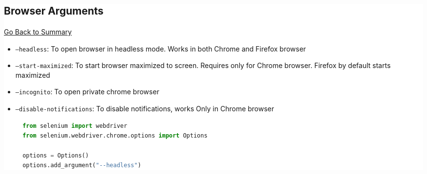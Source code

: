 ## Browser Arguments

[Go Back to Summary](#summary)

- `–headless`: To open browser in headless mode. Works in both Chrome and Firefox browser
- `–start-maximized`: To start browser maximized to screen. Requires only for Chrome browser. Firefox by default starts maximized
- `–incognito`: To open private chrome browser
- `–disable-notifications`: To disable notifications, works Only in Chrome browser

  ```Python
    from selenium import webdriver
    from selenium.webdriver.chrome.options import Options

    options = Options()
    options.add_argument("--headless")
